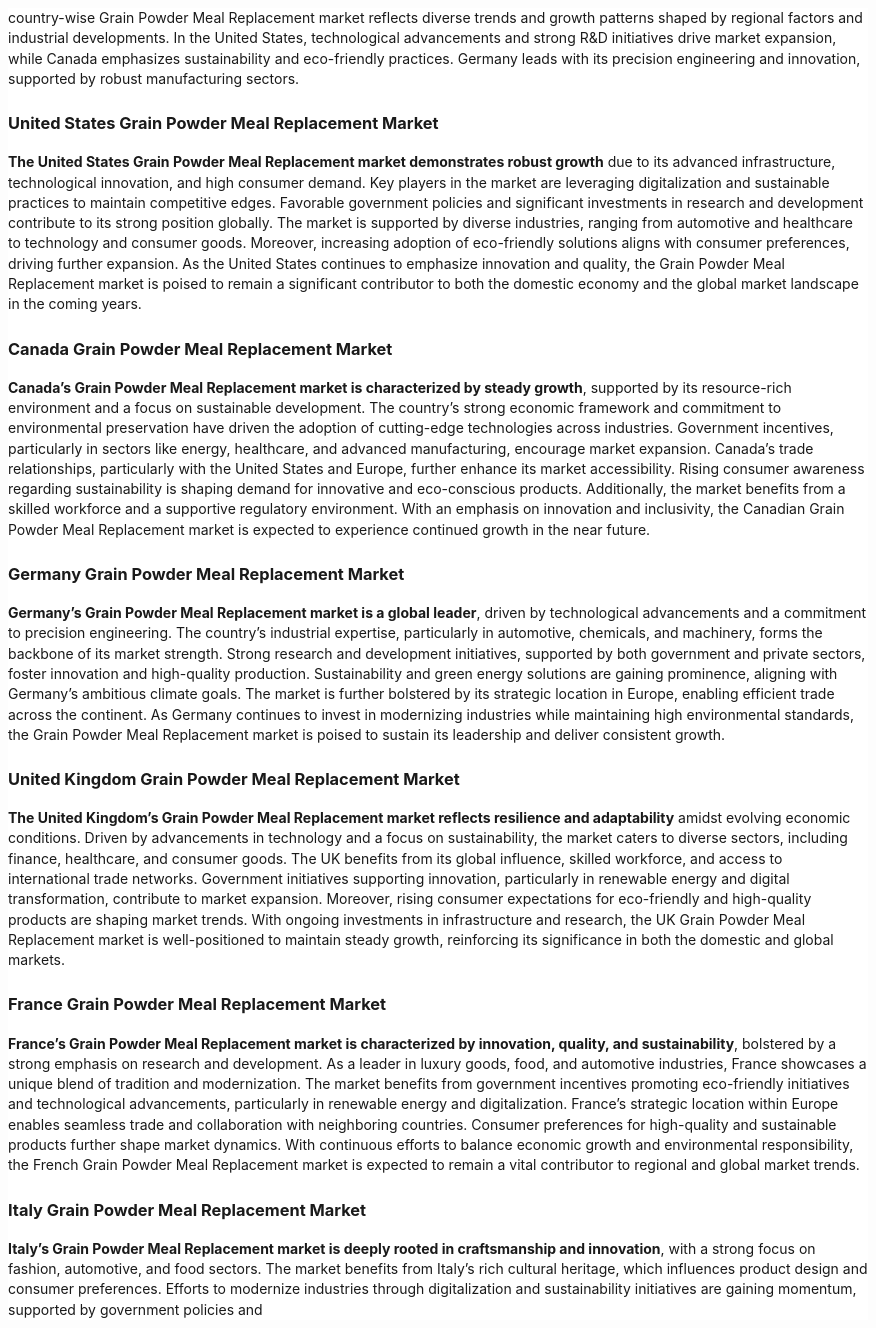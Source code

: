 country-wise Grain Powder Meal Replacement market reflects diverse trends and growth patterns shaped by regional factors and industrial developments. In the United States, technological advancements and strong R&amp;D initiatives drive market expansion, while Canada emphasizes sustainability and eco-friendly practices. Germany leads with its precision engineering and innovation, supported by robust manufacturing sectors.</span></em></p></blockquote><h3><strong>United States Grain Powder Meal Replacement Market</strong></h3><p><strong>The United States Grain Powder Meal Replacement market demonstrates robust growth</strong> due to its advanced infrastructure, technological innovation, and high consumer demand. Key players in the market are leveraging digitalization and sustainable practices to maintain competitive edges. Favorable government policies and significant investments in research and development contribute to its strong position globally. The market is supported by diverse industries, ranging from automotive and healthcare to technology and consumer goods. Moreover, increasing adoption of eco-friendly solutions aligns with consumer preferences, driving further expansion. As the United States continues to emphasize innovation and quality, the Grain Powder Meal Replacement market is poised to remain a significant contributor to both the domestic economy and the global market landscape in the coming years.</p><h3><strong>Canada Grain Powder Meal Replacement Market</strong></h3><p><strong>Canada&rsquo;s Grain Powder Meal Replacement market is characterized by steady growth</strong>, supported by its resource-rich environment and a focus on sustainable development. The country&rsquo;s strong economic framework and commitment to environmental preservation have driven the adoption of cutting-edge technologies across industries. Government incentives, particularly in sectors like energy, healthcare, and advanced manufacturing, encourage market expansion. Canada&rsquo;s trade relationships, particularly with the United States and Europe, further enhance its market accessibility. Rising consumer awareness regarding sustainability is shaping demand for innovative and eco-conscious products. Additionally, the market benefits from a skilled workforce and a supportive regulatory environment. With an emphasis on innovation and inclusivity, the Canadian Grain Powder Meal Replacement market is expected to experience continued growth in the near future.</p><h3><strong>Germany Grain Powder Meal Replacement Market</strong></h3><p><strong>Germany&rsquo;s Grain Powder Meal Replacement market is a global leader</strong>, driven by technological advancements and a commitment to precision engineering. The country&rsquo;s industrial expertise, particularly in automotive, chemicals, and machinery, forms the backbone of its market strength. Strong research and development initiatives, supported by both government and private sectors, foster innovation and high-quality production. Sustainability and green energy solutions are gaining prominence, aligning with Germany&rsquo;s ambitious climate goals. The market is further bolstered by its strategic location in Europe, enabling efficient trade across the continent. As Germany continues to invest in modernizing industries while maintaining high environmental standards, the Grain Powder Meal Replacement market is poised to sustain its leadership and deliver consistent growth.</p><h3><strong>United Kingdom Grain Powder Meal Replacement Market</strong></h3><p><strong>The United Kingdom&rsquo;s Grain Powder Meal Replacement market reflects resilience and adaptability</strong> amidst evolving economic conditions. Driven by advancements in technology and a focus on sustainability, the market caters to diverse sectors, including finance, healthcare, and consumer goods. The UK benefits from its global influence, skilled workforce, and access to international trade networks. Government initiatives supporting innovation, particularly in renewable energy and digital transformation, contribute to market expansion. Moreover, rising consumer expectations for eco-friendly and high-quality products are shaping market trends. With ongoing investments in infrastructure and research, the UK Grain Powder Meal Replacement market is well-positioned to maintain steady growth, reinforcing its significance in both the domestic and global markets.</p><h3><strong>France Grain Powder Meal Replacement Market</strong></h3><p><strong>France&rsquo;s Grain Powder Meal Replacement market is characterized by innovation, quality, and sustainability</strong>, bolstered by a strong emphasis on research and development. As a leader in luxury goods, food, and automotive industries, France showcases a unique blend of tradition and modernization. The market benefits from government incentives promoting eco-friendly initiatives and technological advancements, particularly in renewable energy and digitalization. France&rsquo;s strategic location within Europe enables seamless trade and collaboration with neighboring countries. Consumer preferences for high-quality and sustainable products further shape market dynamics. With continuous efforts to balance economic growth and environmental responsibility, the French Grain Powder Meal Replacement market is expected to remain a vital contributor to regional and global market trends.</p><h3><strong>Italy Grain Powder Meal Replacement Market</strong></h3><p><strong>Italy&rsquo;s Grain Powder Meal Replacement market is deeply rooted in craftsmanship and innovation</strong>, with a strong focus on fashion, automotive, and food sectors. The market benefits from Italy&rsquo;s rich cultural heritage, which influences product design and consumer preferences. Efforts to modernize industries through digitalization and sustainability initiatives are gaining momentum, supported by government policies and